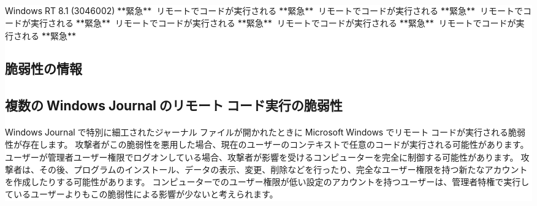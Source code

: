 </td>
</tr>
<tr>
<td style="border:1px solid black;">
Windows RT 8.1  
(3046002)

</td>
<td style="border:1px solid black;">
**緊急**   
リモートでコードが実行される

</td>
<td style="border:1px solid black;" colspan="2">
**緊急**   
リモートでコードが実行される

</td>
<td style="border:1px solid black;">
**緊急**   
リモートでコードが実行される

</td>
<td style="border:1px solid black;">
**緊急**   
リモートでコードが実行される

</td>
<td style="border:1px solid black;">
**緊急**   
リモートでコードが実行される

</td>
<td style="border:1px solid black;">
**緊急**   
リモートでコードが実行される

</td>
<td style="border:1px solid black;">
**緊急**

</td>
</tr>
</table>
 

脆弱性の情報
------------

<span id="sectionToggle4"></span>
複数の Windows Journal のリモート コード実行の脆弱性
----------------------------------------------------

Windows Journal で特別に細工されたジャーナル ファイルが開かれたときに Microsoft Windows でリモート コードが実行される脆弱性が存在します。 攻撃者がこの脆弱性を悪用した場合、現在のユーザーのコンテキストで任意のコードが実行される可能性があります。 ユーザーが管理者ユーザー権限でログオンしている場合、攻撃者が影響を受けるコンピューターを完全に制御する可能性があります。 攻撃者は、その後、プログラムのインストール、データの表示、変更、削除などを行ったり、完全なユーザー権限を持つ新たなアカウントを作成したりする可能性があります。 コンピューターでのユーザー権限が低い設定のアカウントを持つユーザーは、管理者特権で実行しているユーザーよりもこの脆弱性による影響が少ないと考えられます。
